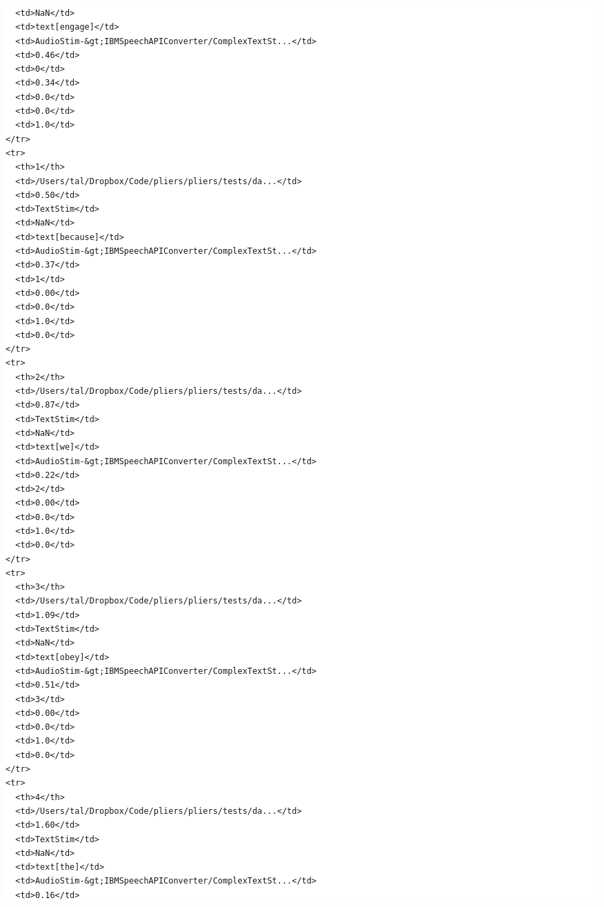       <td>NaN</td>
      <td>text[engage]</td>
      <td>AudioStim-&gt;IBMSpeechAPIConverter/ComplexTextSt...</td>
      <td>0.46</td>
      <td>0</td>
      <td>0.34</td>
      <td>0.0</td>
      <td>0.0</td>
      <td>1.0</td>
    </tr>
    <tr>
      <th>1</th>
      <td>/Users/tal/Dropbox/Code/pliers/pliers/tests/da...</td>
      <td>0.50</td>
      <td>TextStim</td>
      <td>NaN</td>
      <td>text[because]</td>
      <td>AudioStim-&gt;IBMSpeechAPIConverter/ComplexTextSt...</td>
      <td>0.37</td>
      <td>1</td>
      <td>0.00</td>
      <td>0.0</td>
      <td>1.0</td>
      <td>0.0</td>
    </tr>
    <tr>
      <th>2</th>
      <td>/Users/tal/Dropbox/Code/pliers/pliers/tests/da...</td>
      <td>0.87</td>
      <td>TextStim</td>
      <td>NaN</td>
      <td>text[we]</td>
      <td>AudioStim-&gt;IBMSpeechAPIConverter/ComplexTextSt...</td>
      <td>0.22</td>
      <td>2</td>
      <td>0.00</td>
      <td>0.0</td>
      <td>1.0</td>
      <td>0.0</td>
    </tr>
    <tr>
      <th>3</th>
      <td>/Users/tal/Dropbox/Code/pliers/pliers/tests/da...</td>
      <td>1.09</td>
      <td>TextStim</td>
      <td>NaN</td>
      <td>text[obey]</td>
      <td>AudioStim-&gt;IBMSpeechAPIConverter/ComplexTextSt...</td>
      <td>0.51</td>
      <td>3</td>
      <td>0.00</td>
      <td>0.0</td>
      <td>1.0</td>
      <td>0.0</td>
    </tr>
    <tr>
      <th>4</th>
      <td>/Users/tal/Dropbox/Code/pliers/pliers/tests/da...</td>
      <td>1.60</td>
      <td>TextStim</td>
      <td>NaN</td>
      <td>text[the]</td>
      <td>AudioStim-&gt;IBMSpeechAPIConverter/ComplexTextSt...</td>
      <td>0.16</td>
